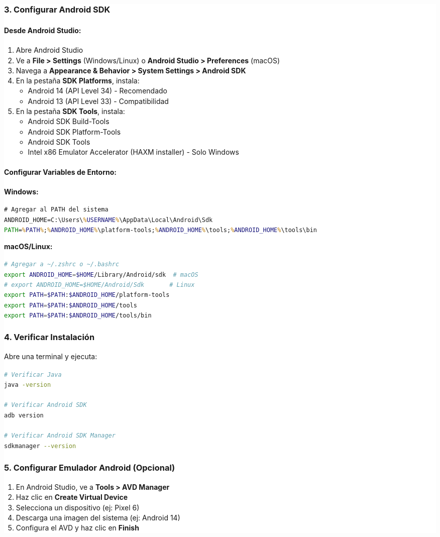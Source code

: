 ### 3. Configurar Android SDK

#### Desde Android Studio:
1. Abre Android Studio
2. Ve a **File > Settings** (Windows/Linux) o **Android Studio > Preferences** (macOS)
3. Navega a **Appearance & Behavior > System Settings > Android SDK**
4. En la pestaña **SDK Platforms**, instala:
   - Android 14 (API Level 34) - Recomendado
   - Android 13 (API Level 33) - Compatibilidad
5. En la pestaña **SDK Tools**, instala:
   - Android SDK Build-Tools
   - Android SDK Platform-Tools
   - Android SDK Tools
   - Intel x86 Emulator Accelerator (HAXM installer) - Solo Windows

#### Configurar Variables de Entorno:

**Windows:**
```cmd
# Agregar al PATH del sistema
ANDROID_HOME=C:\Users\%USERNAME%\AppData\Local\Android\Sdk
PATH=%PATH%;%ANDROID_HOME%\platform-tools;%ANDROID_HOME%\tools;%ANDROID_HOME%\tools\bin
```

**macOS/Linux:**
```bash
# Agregar a ~/.zshrc o ~/.bashrc
export ANDROID_HOME=$HOME/Library/Android/sdk  # macOS
# export ANDROID_HOME=$HOME/Android/Sdk       # Linux
export PATH=$PATH:$ANDROID_HOME/platform-tools
export PATH=$PATH:$ANDROID_HOME/tools
export PATH=$PATH:$ANDROID_HOME/tools/bin
```

### 4. Verificar Instalación

Abre una terminal y ejecuta:

```bash
# Verificar Java
java -version

# Verificar Android SDK
adb version

# Verificar Android SDK Manager
sdkmanager --version
```

### 5. Configurar Emulador Android (Opcional)

1. En Android Studio, ve a **Tools > AVD Manager**
2. Haz clic en **Create Virtual Device**
3. Selecciona un dispositivo (ej: Pixel 6)
4. Descarga una imagen del sistema (ej: Android 14)
5. Configura el AVD y haz clic en **Finish**
